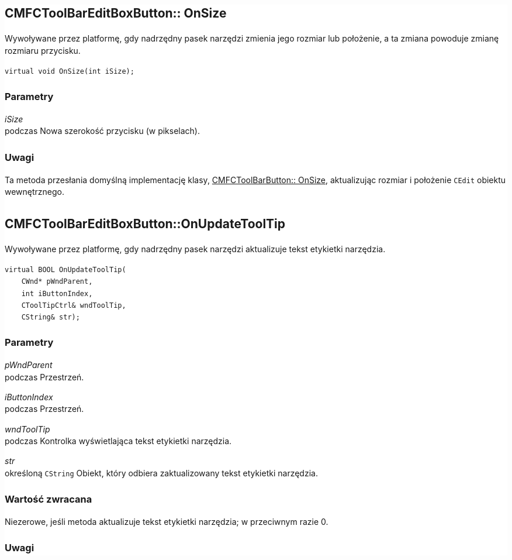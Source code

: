 ## <a name="cmfctoolbareditboxbuttononsize"></a><a name="onsize"></a> CMFCToolBarEditBoxButton:: OnSize

Wywoływane przez platformę, gdy nadrzędny pasek narzędzi zmienia jego rozmiar lub położenie, a ta zmiana powoduje zmianę rozmiaru przycisku.

```
virtual void OnSize(int iSize);
```

### <a name="parameters"></a>Parametry

*iSize*<br/>
podczas Nowa szerokość przycisku (w pikselach).

### <a name="remarks"></a>Uwagi

Ta metoda przesłania domyślną implementację klasy, [CMFCToolBarButton:: OnSize](../../mfc/reference/cmfctoolbarbutton-class.md#onsize), aktualizując rozmiar i położenie `CEdit` obiektu wewnętrznego.

## <a name="cmfctoolbareditboxbuttononupdatetooltip"></a><a name="onupdatetooltip"></a> CMFCToolBarEditBoxButton::OnUpdateToolTip

Wywoływane przez platformę, gdy nadrzędny pasek narzędzi aktualizuje tekst etykietki narzędzia.

```
virtual BOOL OnUpdateToolTip(
    CWnd* pWndParent,
    int iButtonIndex,
    CToolTipCtrl& wndToolTip,
    CString& str);
```

### <a name="parameters"></a>Parametry

*pWndParent*<br/>
podczas Przestrzeń.

*iButtonIndex*<br/>
podczas Przestrzeń.

*wndToolTip*<br/>
podczas Kontrolka wyświetlająca tekst etykietki narzędzia.

*str*<br/>
określoną `CString` Obiekt, który odbiera zaktualizowany tekst etykietki narzędzia.

### <a name="return-value"></a>Wartość zwracana

Niezerowe, jeśli metoda aktualizuje tekst etykietki narzędzia; w przeciwnym razie 0.

### <a name="remarks"></a>Uwagi
